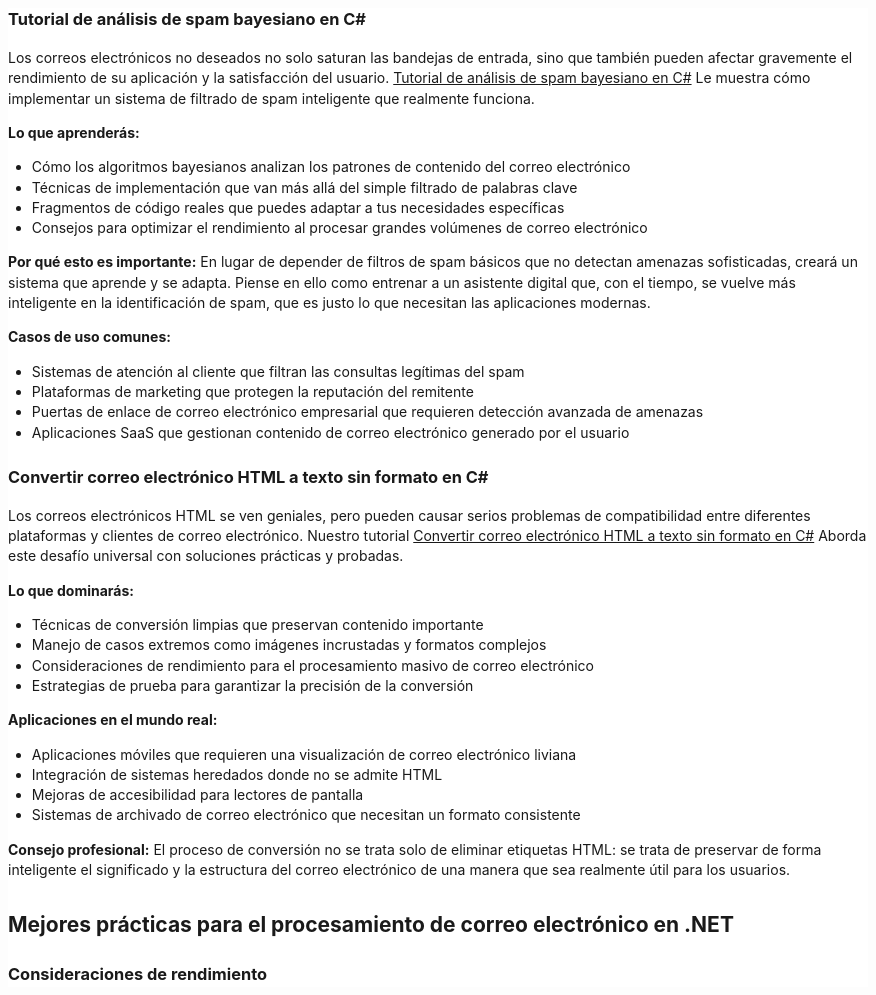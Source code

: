 ### Tutorial de análisis de spam bayesiano en C#

Los correos electrónicos no deseados no solo saturan las bandejas de entrada, sino que también pueden afectar gravemente el rendimiento de su aplicación y la satisfacción del usuario. [Tutorial de análisis de spam bayesiano en C#](./bayesian-spam-analysis-in-csharp/) Le muestra cómo implementar un sistema de filtrado de spam inteligente que realmente funciona.

**Lo que aprenderás:**
- Cómo los algoritmos bayesianos analizan los patrones de contenido del correo electrónico
- Técnicas de implementación que van más allá del simple filtrado de palabras clave  
- Fragmentos de código reales que puedes adaptar a tus necesidades específicas
- Consejos para optimizar el rendimiento al procesar grandes volúmenes de correo electrónico

**Por qué esto es importante:** En lugar de depender de filtros de spam básicos que no detectan amenazas sofisticadas, creará un sistema que aprende y se adapta. Piense en ello como entrenar a un asistente digital que, con el tiempo, se vuelve más inteligente en la identificación de spam, que es justo lo que necesitan las aplicaciones modernas.

**Casos de uso comunes:**
- Sistemas de atención al cliente que filtran las consultas legítimas del spam
- Plataformas de marketing que protegen la reputación del remitente
- Puertas de enlace de correo electrónico empresarial que requieren detección avanzada de amenazas
- Aplicaciones SaaS que gestionan contenido de correo electrónico generado por el usuario

### Convertir correo electrónico HTML a texto sin formato en C#

Los correos electrónicos HTML se ven geniales, pero pueden causar serios problemas de compatibilidad entre diferentes plataformas y clientes de correo electrónico. Nuestro tutorial [Convertir correo electrónico HTML a texto sin formato en C#](./convert-html-email-to-plain-text/) Aborda este desafío universal con soluciones prácticas y probadas.

**Lo que dominarás:**
- Técnicas de conversión limpias que preservan contenido importante
- Manejo de casos extremos como imágenes incrustadas y formatos complejos
- Consideraciones de rendimiento para el procesamiento masivo de correo electrónico
- Estrategias de prueba para garantizar la precisión de la conversión

**Aplicaciones en el mundo real:**
- Aplicaciones móviles que requieren una visualización de correo electrónico liviana
- Integración de sistemas heredados donde no se admite HTML
- Mejoras de accesibilidad para lectores de pantalla
- Sistemas de archivado de correo electrónico que necesitan un formato consistente

**Consejo profesional:** El proceso de conversión no se trata solo de eliminar etiquetas HTML: se trata de preservar de forma inteligente el significado y la estructura del correo electrónico de una manera que sea realmente útil para los usuarios.

## Mejores prácticas para el procesamiento de correo electrónico en .NET

### Consideraciones de rendimiento
